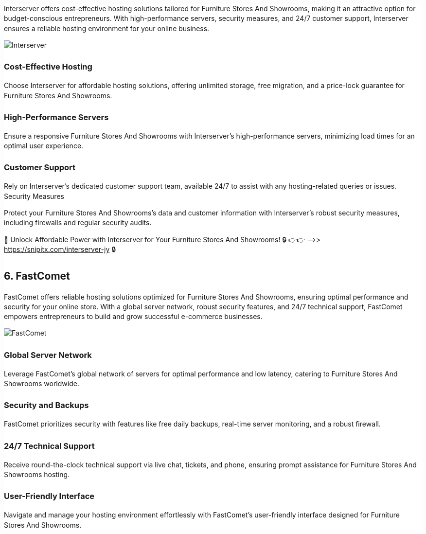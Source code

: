 Interserver offers cost-effective hosting solutions tailored for Furniture Stores And Showrooms, making it an attractive option for budget-conscious entrepreneurs. With high-performance servers, security measures, and 24/7 customer support, Interserver ensures a reliable hosting environment for your online business.

![Interserver](https://i.imgur.com/OM5dOEW.jpeg "Interserver Hosting")

### Cost-Effective Hosting
Choose Interserver for affordable hosting solutions, offering unlimited storage, free migration, and a price-lock guarantee for Furniture Stores And Showrooms.

### High-Performance Servers
Ensure a responsive Furniture Stores And Showrooms with Interserver’s high-performance servers, minimizing load times for an optimal user experience.

### Customer Support
Rely on Interserver’s dedicated customer support team, available 24/7 to assist with any hosting-related queries or issues.
Security Measures

Protect your Furniture Stores And Showrooms’s data and customer information with Interserver’s robust security measures, including firewalls and regular security audits.

💸 Unlock Affordable Power with Interserver for Your Furniture Stores And Showrooms! 🔒
👉👉 -->> https://snipitx.com/interserver-jy 🔒

## 6. FastComet

FastComet offers reliable hosting solutions optimized for Furniture Stores And Showrooms, ensuring optimal performance and security for your online store. With a global server network, robust security features, and 24/7 technical support, FastComet empowers entrepreneurs to build and grow successful e-commerce businesses.

![FastComet](https://i.imgur.com/7qgXuWp.png "FastComet Hosting")

### Global Server Network
Leverage FastComet’s global network of servers for optimal performance and low latency, catering to Furniture Stores And Showrooms worldwide.

### Security and Backups
FastComet prioritizes security with features like free daily backups, real-time server monitoring, and a robust firewall.

### 24/7 Technical Support
Receive round-the-clock technical support via live chat, tickets, and phone, ensuring prompt assistance for Furniture Stores And Showrooms hosting.

### User-Friendly Interface
Navigate and manage your hosting environment effortlessly with FastComet’s user-friendly interface designed for Furniture Stores And Showrooms.
